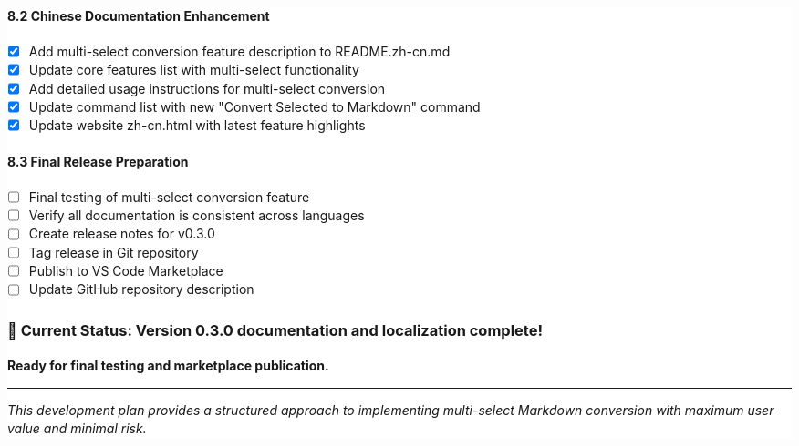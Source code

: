 #### 8.2 Chinese Documentation Enhancement
- [x] Add multi-select conversion feature description to README.zh-cn.md
- [x] Update core features list with multi-select functionality
- [x] Add detailed usage instructions for multi-select conversion
- [x] Update command list with new "Convert Selected to Markdown" command
- [x] Update website zh-cn.html with latest feature highlights

#### 8.3 Final Release Preparation
- [ ] Final testing of multi-select conversion feature
- [ ] Verify all documentation is consistent across languages
- [ ] Create release notes for v0.3.0
- [ ] Tag release in Git repository
- [ ] Publish to VS Code Marketplace
- [ ] Update GitHub repository description

### 🎯 **Current Status**: Version 0.3.0 documentation and localization complete!

**Ready for final testing and marketplace publication.**

---

*This development plan provides a structured approach to implementing multi-select Markdown conversion with maximum user value and minimal risk.*

